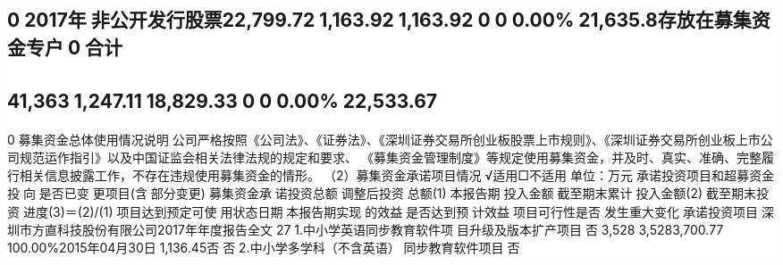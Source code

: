 0
2017年
非公开发行股票22,799.72
1,163.92
1,163.92
0
0
0.00%
21,635.8存放在募集资金专户
0
合计
--
41,363
1,247.11
18,829.33
0
0
0.00%
22,533.67
--
0
募集资金总体使用情况说明
公司严格按照《公司法》、《证券法》、《深圳证券交易所创业板股票上市规则》、《深圳证券交易所创业板上市公司规范运作指引》以及中国证监会相关法律法规的规定和要求、
《募集资金管理制度》等规定使用募集资金，并及时、真实、准确、完整履行相关信息披露工作，不存在违规使用募集资金的情形。
（2）募集资金承诺项目情况
√适用□不适用
单位：万元
承诺投资项目和超募资金投
向
是否已变
更项目(含
部分变更)
募集资金承
诺投资总额
调整后投资
总额(1)
本报告期
投入金额
截至期末累计
投入金额(2)
截至期末投资
进度(3)＝(2)/(1)
项目达到预定可使
用状态日期
本报告期实现
的效益
是否达到预
计效益
项目可行性是否
发生重大变化
承诺投资项目
深圳市方直科技股份有限公司2017年年度报告全文
27
1.中小学英语同步教育软件项
目升级及版本扩产项目
否
3,528
3,5283,700.77
100.00%2015年04月30日
1,136.45否
否
2.中小学多学科（不含英语）
同步教育软件项目
否